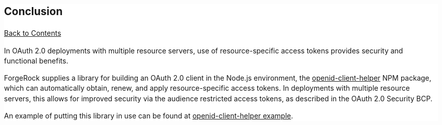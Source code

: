 ## <a id="conclusion"></a> Conclusion

[Back to Contents](#contents)

In OAuth 2.0 deployments with multiple resource servers, use of resource-specific access tokens provides security and functional benefits.

ForgeRock supplies a library for building an OAuth 2.0 client in the Node.js environment, the [openid-client-helper](https://www.npmjs.com/package/openid-client-helper) NPM package, which can automatically obtain, renew, and apply resource-specific access tokens. In deployments with multiple resource servers, this allows for improved security via the audience restricted access tokens, as described in the OAuth 2.0 Security BCP.

An example of putting this library in use can be found at [openid-client-helper example](https://github.com/ForgeRock/exampleOAuth2Clients/tree/master/node-openid-client).
